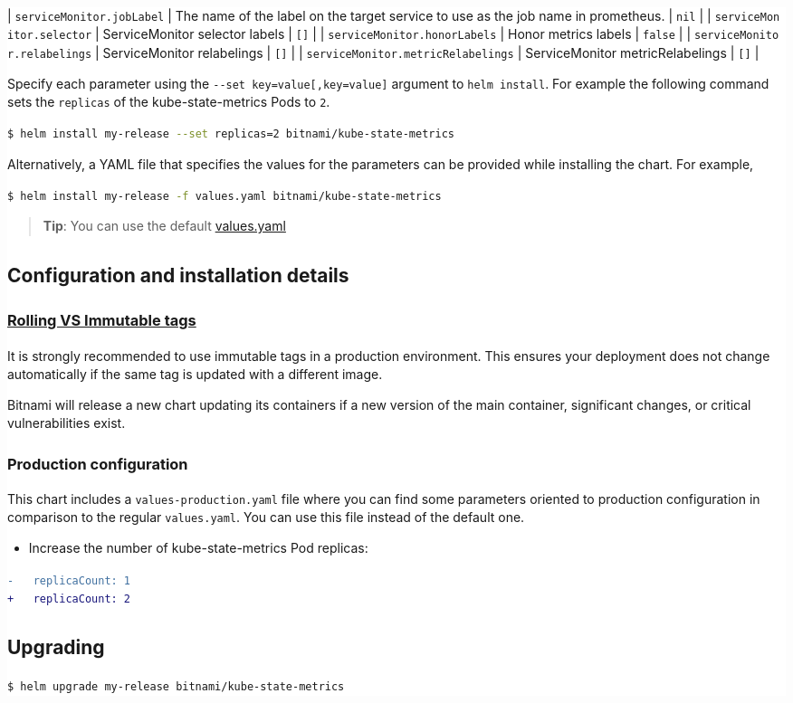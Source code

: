 | `serviceMonitor.jobLabel`               | The name of the label on the target service to use as the job name in prometheus.                             | `nil`                                                      |
| `serviceMonitor.selector`               | ServiceMonitor selector labels                                                                                | `[]`                                                       |
| `serviceMonitor.honorLabels`            | Honor metrics labels                                                                                          | `false`                                                       |
| `serviceMonitor.relabelings`            | ServiceMonitor relabelings                                                                                    | `[]`                                                       |
| `serviceMonitor.metricRelabelings`      | ServiceMonitor metricRelabelings                                                                              | `[]`                                                       |

Specify each parameter using the `--set key=value[,key=value]` argument to `helm install`. For example the following command sets the `replicas` of the kube-state-metrics Pods to `2`.

```bash
$ helm install my-release --set replicas=2 bitnami/kube-state-metrics
```

Alternatively, a YAML file that specifies the values for the parameters can be provided while installing the chart. For example,

```bash
$ helm install my-release -f values.yaml bitnami/kube-state-metrics
```

> **Tip**: You can use the default [values.yaml](values.yaml)

## Configuration and installation details

### [Rolling VS Immutable tags](https://docs.bitnami.com/containers/how-to/understand-rolling-tags-containers/)

It is strongly recommended to use immutable tags in a production environment. This ensures your deployment does not change automatically if the same tag is updated with a different image.

Bitnami will release a new chart updating its containers if a new version of the main container, significant changes, or critical vulnerabilities exist.

### Production configuration

This chart includes a `values-production.yaml` file where you can find some parameters oriented to production configuration in comparison to the regular `values.yaml`. You can use this file instead of the default one.

- Increase the number of kube-state-metrics Pod replicas:

```diff
-   replicaCount: 1
+   replicaCount: 2
```

## Upgrading

```bash
$ helm upgrade my-release bitnami/kube-state-metrics
```

